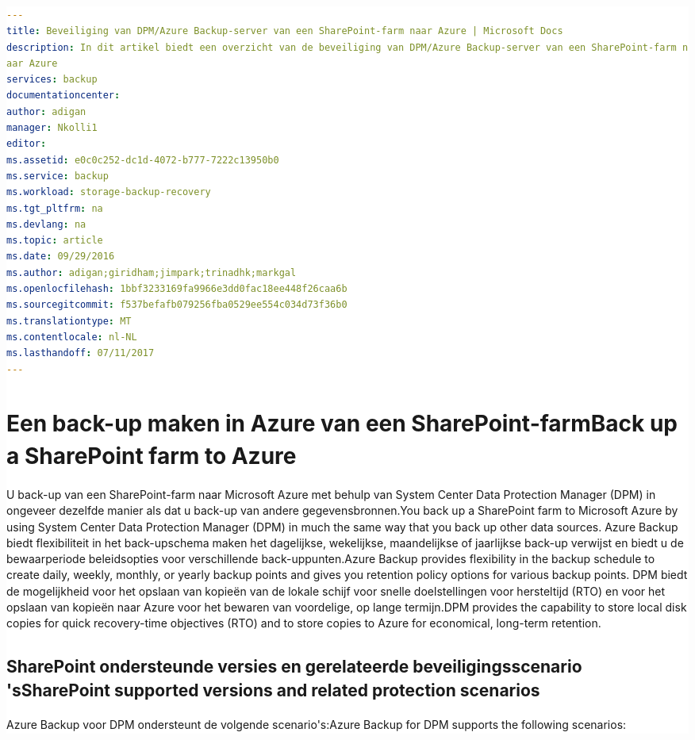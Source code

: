 ```yaml
---
title: Beveiliging van DPM/Azure Backup-server van een SharePoint-farm naar Azure | Microsoft Docs
description: In dit artikel biedt een overzicht van de beveiliging van DPM/Azure Backup-server van een SharePoint-farm naar Azure
services: backup
documentationcenter: 
author: adigan
manager: Nkolli1
editor: 
ms.assetid: e0c0c252-dc1d-4072-b777-7222c13950b0
ms.service: backup
ms.workload: storage-backup-recovery
ms.tgt_pltfrm: na
ms.devlang: na
ms.topic: article
ms.date: 09/29/2016
ms.author: adigan;giridham;jimpark;trinadhk;markgal
ms.openlocfilehash: 1bbf3233169fa9966e3dd0fac18ee448f26caa6b
ms.sourcegitcommit: f537befafb079256fba0529ee554c034d73f36b0
ms.translationtype: MT
ms.contentlocale: nl-NL
ms.lasthandoff: 07/11/2017
---
```

# <a name="back-up-a-sharepoint-farm-to-azure"></a><span data-ttu-id="4df8b-103">Een back-up maken in Azure van een SharePoint-farm</span><span class="sxs-lookup"><span data-stu-id="4df8b-103">Back up a SharePoint farm to Azure</span></span>
<span data-ttu-id="4df8b-104">U back-up van een SharePoint-farm naar Microsoft Azure met behulp van System Center Data Protection Manager (DPM) in ongeveer dezelfde manier als dat u back-up van andere gegevensbronnen.</span><span class="sxs-lookup"><span data-stu-id="4df8b-104">You back up a SharePoint farm to Microsoft Azure by using System Center Data Protection Manager (DPM) in much the same way that you back up other data sources.</span></span> <span data-ttu-id="4df8b-105">Azure Backup biedt flexibiliteit in het back-upschema maken het dagelijkse, wekelijkse, maandelijkse of jaarlijkse back-up verwijst en biedt u de bewaarperiode beleidsopties voor verschillende back-uppunten.</span><span class="sxs-lookup"><span data-stu-id="4df8b-105">Azure Backup provides flexibility in the backup schedule to create daily, weekly, monthly, or yearly backup points and gives you retention policy options for various backup points.</span></span> <span data-ttu-id="4df8b-106">DPM biedt de mogelijkheid voor het opslaan van kopieën van de lokale schijf voor snelle doelstellingen voor hersteltijd (RTO) en voor het opslaan van kopieën naar Azure voor het bewaren van voordelige, op lange termijn.</span><span class="sxs-lookup"><span data-stu-id="4df8b-106">DPM provides the capability to store local disk copies for quick recovery-time objectives (RTO) and to store copies to Azure for economical, long-term retention.</span></span>

## <a name="sharepoint-supported-versions-and-related-protection-scenarios"></a><span data-ttu-id="4df8b-107">SharePoint ondersteunde versies en gerelateerde beveiligingsscenario 's</span><span class="sxs-lookup"><span data-stu-id="4df8b-107">SharePoint supported versions and related protection scenarios</span></span>
<span data-ttu-id="4df8b-108">Azure Backup voor DPM ondersteunt de volgende scenario's:</span><span class="sxs-lookup"><span data-stu-id="4df8b-108">Azure Backup for DPM supports the following scenarios:</span></span>
